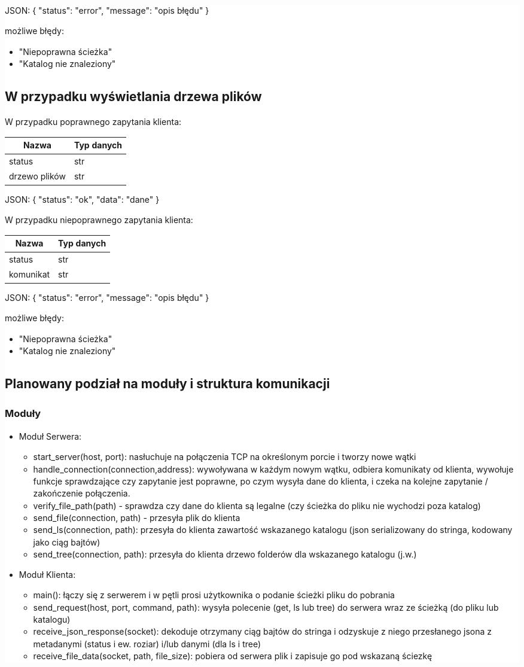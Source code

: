 JSON: { "status": "error", "message": "opis błędu" }

możliwe błędy:

- "Niepoprawna ścieżka"
- "Katalog nie znaleziony"

## W przypadku wyświetlania drzewa plików

W przypadku poprawnego zapytania klienta:

| Nazwa | Typ danych |
|----------|:-------------|
| status | str |
| drzewo plików | str |

JSON: { "status": "ok", "data": "dane" }

W przypadku niepoprawnego zapytania klienta:

| Nazwa | Typ danych |
|----------|:-------------|
| status | str |
| komunikat | str |

JSON: { "status": "error", "message": "opis błędu" }

możliwe błędy:

- "Niepoprawna ścieżka"
- "Katalog nie znaleziony"

## Planowany podział na moduły i struktura komunikacji

### Moduły

- Moduł Serwera:
  - start_server(host, port): nasłuchuje na połączenia TCP na określonym porcie i tworzy nowe wątki
  - handle_connection(connection,address): wywoływana w każdym nowym wątku, odbiera komunikaty od klienta, wywołuje funkcje sprawdzające czy zapytanie jest poprawne, po czym wysyła dane do klienta, i czeka na kolejne zapytanie / zakończenie połączenia.
  - verify_file_path(path) - sprawdza czy dane do klienta są legalne (czy ścieżka do pliku nie wychodzi poza katalog)
  - send_file(connection, path) - przesyła plik do klienta
  - send_ls(connection, path): przesyła do klienta zawartość wskazanego katalogu (json serializowany do stringa, kodowany jako ciąg bajtów)
  - send_tree(connection, path): przesyła do klienta drzewo folderów dla wskazanego katalogu (j.w.)

- Moduł Klienta:
  - main(): łączy się z serwerem i w pętli prosi użytkownika o podanie ścieżki pliku do pobrania
  - send_request(host, port, command, path): wysyła polecenie (get, ls lub tree) do serwera wraz ze ścieżką (do pliku lub katalogu)
  - receive_json_response(socket): dekoduje otrzymany ciąg bajtów do stringa i odzyskuje z niego przesłanego jsona z metadanymi (status i ew. roziar) i/lub danymi (dla ls i tree)
  - receive_file_data(socket, path, file_size): pobiera od serwera plik i zapisuje go pod wskazaną ściezkę
